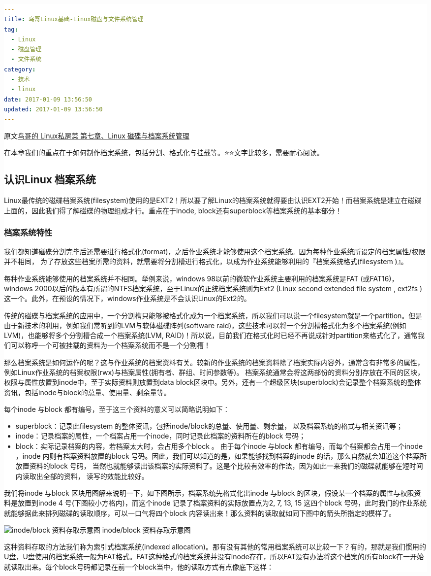 ```yaml
---
title: 鸟哥Linux基础-Linux磁盘与文件系统管理
tag:
  - Linux
  - 磁盘管理
  - 文件系统
category:
  - 技术
  - linux
date: 2017-01-09 13:56:50
updated: 2017-01-09 13:56:50
---
```

原文[鸟哥的 Linux私房菜 第七章、Linux 磁碟与档案系统管理](http://linux.vbird.org/linux_basic/0230filesystem.php)  

在本章我们的重点在于如何制作档案系统，包括分割、格式化与挂载等。:star::star:文字比较多，需要耐心阅读。
## 认识Linux 档案系统
Linux最传统的磁碟档案系统(filesystem)使用的是EXT2！所以要了解Linux的档案系统就得要由认识EXT2开始！而档案系统是建立在磁碟上面的，因此我们得了解磁碟的物理组成才行。重点在于inode, block还有superblock等档案系统的基本部分！
### 档案系统特性
我们都知道磁碟分割完毕后还需要进行格式化(format)，之后作业系统才能够使用这个档案系统。因为每种作业系统所设定的档案属性/权限并不相同， 为了存放这些档案所需的资料，就需要将分割槽进行格式化，以成为作业系统能够利用的『档案系统格式(filesystem )』。

每种作业系统能够使用的档案系统并不相同。举例来说，windows 98以前的微软作业系统主要利用的档案系统是FAT (或FAT16)，windows 2000以后的版本有所谓的NTFS档案系统，至于Linux的正统档案系统则为Ext2 (Linux second extended file system , ext2fs )这一个。此外，在预设的情况下，windows作业系统是不会认识Linux的Ext2的。

传统的磁碟与档案系统的应用中，一个分割槽只能够被格式化成为一个档案系统，所以我们可以说一个filesystem就是一个partition。但是由于新技术的利用，例如我们常听到的LVM与软体磁碟阵列(software raid)，这些技术可以将一个分割槽格式化为多个档案系统(例如LVM)，也能够将多个分割槽合成一个档案系统(LVM, RAID)！所以说，目前我们在格式化时已经不再说成针对partition来格式化了，通常我们可以称呼一个可被挂载的资料为一个档案系统而不是一个分割槽！

那么档案系统是如何运作的呢？这与作业系统的档案资料有关。较新的作业系统的档案资料除了档案实际内容外，通常含有非常多的属性，例如Linux作业系统的档案权限(rwx)与档案属性(拥有者、群组、时间参数等)。 档案系统通常会将这两部份的资料分别存放在不同的区块，权限与属性放置到inode中，至于实际资料则放置到data block区块中。另外，还有一个超级区块(superblock)会记录整个档案系统的整体资讯，包括inode与block的总量、使用量、剩余量等。

每个inode 与block 都有编号，至于这三个资料的意义可以简略说明如下：
- superblock：记录此filesystem 的整体资讯，包括inode/block的总量、使用量、剩余量， 以及档案系统的格式与相关资讯等；
- inode：记录档案的属性，一个档案占用一个inode，同时记录此档案的资料所在的block 号码；
- block：实际记录档案的内容，若档案太大时，会占用多个block 。
由于每个inode 与block 都有编号，而每个档案都会占用一个inode ，inode 内则有档案资料放置的block 号码。因此，我们可以知道的是，如果能够找到档案的inode 的话，那么自然就会知道这个档案所放置资料的block 号码， 当然也就能够读出该档案的实际资料了。这是个比较有效率的作法，因为如此一来我们的磁碟就能够在短时间内读取出全部的资料， 读写的效能比较好。

我们将inode 与block 区块用图解来说明一下，如下图所示，档案系统先格式化出inode 与block 的区块，假设某一个档案的属性与权限资料是放置到inode 4 号(下图较小方格内)，而这个inode 记录了档案资料的实际放置点为2, 7, 13, 15 这四个block 号码，此时我们的作业系统就能够据此来排列磁碟的读取顺序，可以一口气将四个block 内容读出来！那么资料的读取就如同下图中的箭头所指定的模样了。

 ![inode/block 资料存取示意图](http://linux.vbird.org/linux_basic/0230filesystem/filesystem-1.jpg)
inode/block 资料存取示意图

这种资料存取的方法我们称为索引式档案系统(indexed allocation)。那有没有其他的常用档案系统可以比较一下？有的，那就是我们惯用的U盘，U盘使用的档案系统一般为FAT格式。FAT这种格式的档案系统并没有inode存在，所以FAT没有办法将这个档案的所有block在一开始就读取出来。每个block号码都记录在前一个block当中，他的读取方式有点像底下这样：
